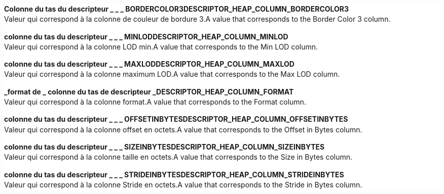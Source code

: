 <span data-ttu-id="13cd1-135"><span id="DESCRIPTOR_HEAP_COLUMN_BORDERCOLOR3"></span><span id="descriptor_heap_column_bordercolor3"></span>**Colonne du tas du descripteur \_ \_ \_ BORDERCOLOR3**</span><span class="sxs-lookup"><span data-stu-id="13cd1-135"><span id="DESCRIPTOR_HEAP_COLUMN_BORDERCOLOR3"></span><span id="descriptor_heap_column_bordercolor3"></span>**DESCRIPTOR\_HEAP\_COLUMN\_BORDERCOLOR3**</span></span>  
<span data-ttu-id="13cd1-136">Valeur qui correspond à la colonne de couleur de bordure 3.</span><span class="sxs-lookup"><span data-stu-id="13cd1-136">A value that corresponds to the Border Color 3 column.</span></span>

<span data-ttu-id="13cd1-137"><span id="DESCRIPTOR_HEAP_COLUMN_MINLOD"></span><span id="descriptor_heap_column_minlod"></span>**colonne du tas du descripteur \_ \_ \_ MINLOD**</span><span class="sxs-lookup"><span data-stu-id="13cd1-137"><span id="DESCRIPTOR_HEAP_COLUMN_MINLOD"></span><span id="descriptor_heap_column_minlod"></span>**DESCRIPTOR\_HEAP\_COLUMN\_MINLOD**</span></span>  
<span data-ttu-id="13cd1-138">Valeur qui correspond à la colonne LOD min.</span><span class="sxs-lookup"><span data-stu-id="13cd1-138">A value that corresponds to the Min LOD column.</span></span>

<span data-ttu-id="13cd1-139"><span id="DESCRIPTOR_HEAP_COLUMN_MAXLOD"></span><span id="descriptor_heap_column_maxlod"></span>**colonne du tas du descripteur \_ \_ \_ MAXLOD**</span><span class="sxs-lookup"><span data-stu-id="13cd1-139"><span id="DESCRIPTOR_HEAP_COLUMN_MAXLOD"></span><span id="descriptor_heap_column_maxlod"></span>**DESCRIPTOR\_HEAP\_COLUMN\_MAXLOD**</span></span>  
<span data-ttu-id="13cd1-140">Valeur qui correspond à la colonne maximum LOD.</span><span class="sxs-lookup"><span data-stu-id="13cd1-140">A value that corresponds to the Max LOD column.</span></span>

<span data-ttu-id="13cd1-141"><span id="DESCRIPTOR_HEAP_COLUMN_FORMAT"></span><span id="descriptor_heap_column_format"></span>**\_format de \_ colonne du tas de descripteur \_**</span><span class="sxs-lookup"><span data-stu-id="13cd1-141"><span id="DESCRIPTOR_HEAP_COLUMN_FORMAT"></span><span id="descriptor_heap_column_format"></span>**DESCRIPTOR\_HEAP\_COLUMN\_FORMAT**</span></span>  
<span data-ttu-id="13cd1-142">Valeur qui correspond à la colonne format.</span><span class="sxs-lookup"><span data-stu-id="13cd1-142">A value that corresponds to the Format column.</span></span>

<span data-ttu-id="13cd1-143"><span id="DESCRIPTOR_HEAP_COLUMN_OFFSETINBYTES"></span><span id="descriptor_heap_column_offsetinbytes"></span>**colonne du tas du descripteur \_ \_ \_ OFFSETINBYTES**</span><span class="sxs-lookup"><span data-stu-id="13cd1-143"><span id="DESCRIPTOR_HEAP_COLUMN_OFFSETINBYTES"></span><span id="descriptor_heap_column_offsetinbytes"></span>**DESCRIPTOR\_HEAP\_COLUMN\_OFFSETINBYTES**</span></span>  
<span data-ttu-id="13cd1-144">Valeur qui correspond à la colonne offset en octets.</span><span class="sxs-lookup"><span data-stu-id="13cd1-144">A value that corresponds to the Offset in Bytes column.</span></span>

<span data-ttu-id="13cd1-145"><span id="DESCRIPTOR_HEAP_COLUMN_SIZEINBYTES"></span><span id="descriptor_heap_column_sizeinbytes"></span>**colonne du tas du descripteur \_ \_ \_ SIZEINBYTES**</span><span class="sxs-lookup"><span data-stu-id="13cd1-145"><span id="DESCRIPTOR_HEAP_COLUMN_SIZEINBYTES"></span><span id="descriptor_heap_column_sizeinbytes"></span>**DESCRIPTOR\_HEAP\_COLUMN\_SIZEINBYTES**</span></span>  
<span data-ttu-id="13cd1-146">Valeur qui correspond à la colonne taille en octets.</span><span class="sxs-lookup"><span data-stu-id="13cd1-146">A value that corresponds to the Size in Bytes column.</span></span>

<span data-ttu-id="13cd1-147"><span id="DESCRIPTOR_HEAP_COLUMN_STRIDEINBYTES"></span><span id="descriptor_heap_column_strideinbytes"></span>**colonne du tas du descripteur \_ \_ \_ STRIDEINBYTES**</span><span class="sxs-lookup"><span data-stu-id="13cd1-147"><span id="DESCRIPTOR_HEAP_COLUMN_STRIDEINBYTES"></span><span id="descriptor_heap_column_strideinbytes"></span>**DESCRIPTOR\_HEAP\_COLUMN\_STRIDEINBYTES**</span></span>  
<span data-ttu-id="13cd1-148">Valeur qui correspond à la colonne Stride en octets.</span><span class="sxs-lookup"><span data-stu-id="13cd1-148">A value that corresponds to the Stride in Bytes column.</span></span>
